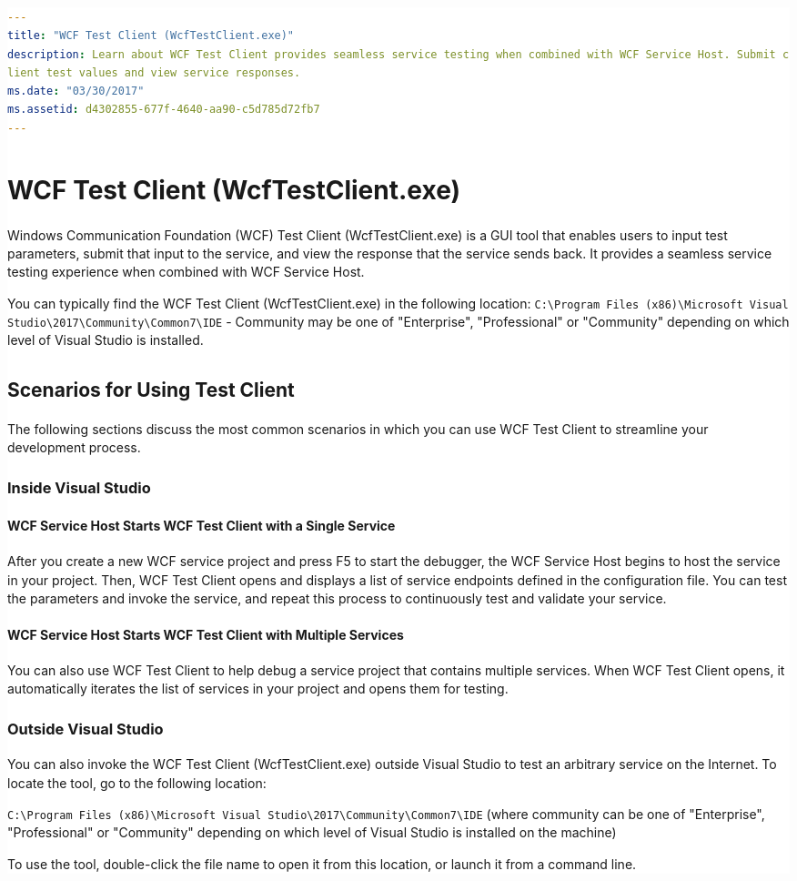 ```yaml
---
title: "WCF Test Client (WcfTestClient.exe)"
description: Learn about WCF Test Client provides seamless service testing when combined with WCF Service Host. Submit client test values and view service responses.
ms.date: "03/30/2017"
ms.assetid: d4302855-677f-4640-aa90-c5d785d72fb7
---
```

# WCF Test Client (WcfTestClient.exe)
Windows Communication Foundation (WCF) Test Client (WcfTestClient.exe) is a GUI tool that enables users to input test parameters, submit that input to the service, and view the response that the service sends back. It provides a seamless service testing experience when combined with WCF Service Host.

You can typically find the WCF Test Client (WcfTestClient.exe) in the following location: `C:\Program Files (x86)\Microsoft Visual Studio\2017\Community\Common7\IDE` - Community may be one of "Enterprise", "Professional" or "Community" depending on which level of Visual Studio is installed.

## Scenarios for Using Test Client

The following sections discuss the most common scenarios in which you can use WCF Test Client to streamline your development process.

### Inside Visual Studio

#### WCF Service Host Starts WCF Test Client with a Single Service

After you create a new WCF service project and press F5 to start the debugger, the WCF Service Host begins to host the service in your project. Then, WCF Test Client opens and displays a list of service endpoints defined in the configuration file. You can test the parameters and invoke the service, and repeat this process to continuously test and validate your service.

#### WCF Service Host Starts WCF Test Client with Multiple Services

You can also use WCF Test Client to help debug a service project that contains multiple services. When WCF Test Client opens, it automatically iterates the list of services in your project and opens them for testing.

### Outside Visual Studio

You can also invoke the WCF Test Client (WcfTestClient.exe) outside Visual Studio to test an arbitrary service on the Internet. To locate the tool, go to the following location:

`C:\Program Files (x86)\Microsoft Visual Studio\2017\Community\Common7\IDE` (where community can be one of "Enterprise", "Professional" or "Community" depending on which level of Visual Studio is installed on the machine)

To use the tool, double-click the file name to open it from this location, or launch it from a command line.

